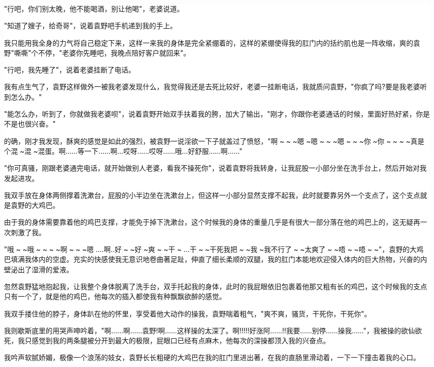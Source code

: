

"行吧，你们别太晚，他不能喝酒，别让他喝"，老婆说道。



"知道了嫂子，给奇哥"，说着袁野吧手机递到我的手上。



我只能用我全身的力气将自己稳定下来，这样一来我的身体是完全紧绷着的，这样的紧绷使得我的肛门内的括约肌也是一阵收缩，爽的袁野"嘶嘶"个不停，"老婆你先睡吧，我晚点陪好客户就回来"。



"行吧，我先睡了"，说着老婆挂断了电话。



我有点生气了，袁野这样做外一被我老婆发现什么，我觉得我还是去死比较好，老婆一挂断电话，我就质问袁野，"你疯了吗?要是我老婆听到怎么办。"





"能怎么办，听到了，你就做我老婆呗"，说着袁野开始双手扶着我的胯，加大了输出，"刚才，你跟你老婆通话的时候，里面好热好紧，你是不是也很兴奋。"





的确，刚才我发现，酥爽的感觉是如此的强烈，被袁野一说淫欲一下子就盖过了愤怒，"啊 ~ ~ ~嗯 ~嗯 ~ ~ ~嗯 ~ ~ ~你 ~你 ~ ~ ~ ~真是个混 ~混 ~混蛋。啊......等一下......啊...哎呀......哎呀......哦...好舒服......啊......"





"你可真骚，刚跟老婆通完电话，就开始做别人老婆，看我不操死你"，说着袁野将我转身，让我屁股一小部分坐在洗手台上，然后开始对我发起进攻。





我双手放在身体两侧撑着洗漱台，屁股的小半边坐在洗漱台上，但这样一小部分显然支撑不起我，此时就要靠另外一个支点了，这个支点就是袁野的大鸡巴。



由于我的身体需要靠着他的鸡巴支撑，才能免于掉下洗漱台，这个时候我的身体的重量几乎是有很大一部分落在他的鸡巴上的，这无疑再一次刺激了我。







"哦 ~ ~哦 ~ ~ ~ ~啊 ~ ~ ~嗯 ....啊..好 ~ ~好 ~爽 ~ ~干 ~ ...干 ~ ~干死我把 ~ ~我 ~我不行了 ~ ~太爽了 ~ ~唔 ~ ~唔 ~ ~"，袁野的大鸡巴填满我体内的空虚。充实的快感使我无意识地卷曲著足趾，伸直了细长柔顺的双腿，我的肛门本能地欢迎侵入体内的巨大热物，兴奋的内壁泌出了湿滑的爱液。



忽然袁野猛地抱起我，让我整个身体脱离了洗手台，双手托起我的身体，此时的我屁眼依旧包裹着他那又粗有长的鸡巴，这个时候我的支点只有一个了，就是他的鸡巴，他每次的插入都使我有种飘飘欲醉的感觉。



我双手搂住他的脖子，身体趴在他的怀里，享受着他大动作的操我，袁野喘着粗气，"爽不爽，骚货，干死你，干死你"。





我则歇斯底里的用哭声呻吟着，"啊......啊......袁野!啊......这样操的太深了。啊!!!!!好涨阿......!!我要......别停......操我......"，我被操的欲仙欲死，我只感觉到我的两条腿被分开到最大的极限，屁眼口已经有点麻木，他每次的深操都顶入我的兴奋点。





我吟声软腻娇媚，极像一个浪荡的妓女，袁野长长粗硬的大鸡巴在我的肛门里进出著，在我的直肠里滑动着，一下一下撞击着我的心口。
